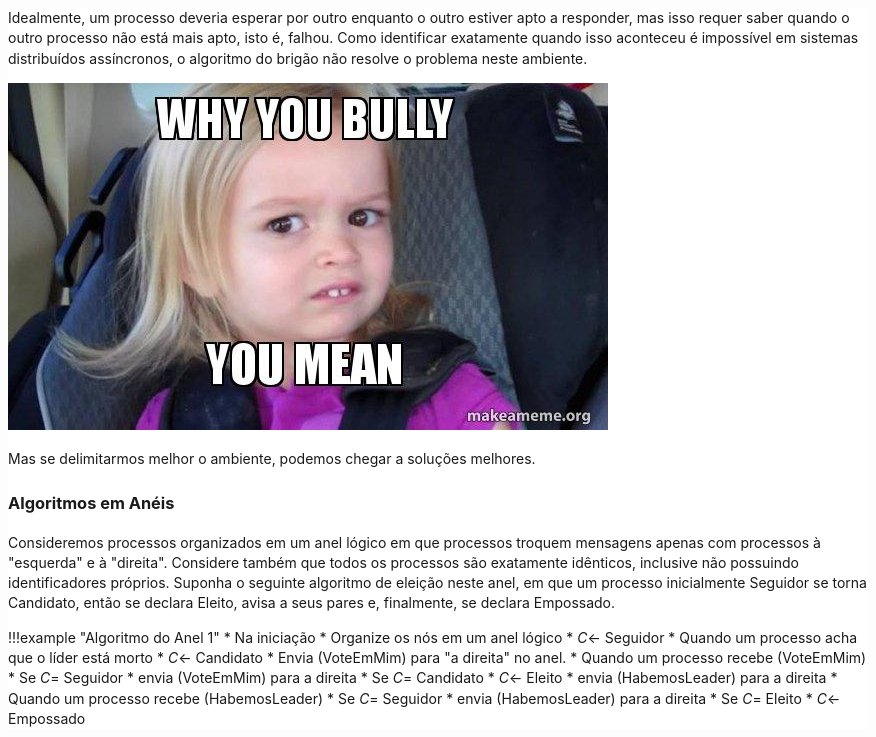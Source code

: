 Idealmente, um processo deveria esperar por outro enquanto o outro estiver apto a responder, mas isso requer saber quando o outro processo não está mais apto, isto é, falhou.
Como identificar exatamente quando isso aconteceu é impossível em sistemas distribuídos assíncronos, o algoritmo do brigão não resolve o problema neste ambiente.

![Why you bully?](images/why-you-bully-meme.jpg)  

Mas se delimitarmos melhor o ambiente, podemos chegar a soluções melhores.


### Algoritmos em Anéis

Consideremos processos organizados em um anel lógico em que processos troquem mensagens apenas com processos à "esquerda" e à "direita".
Considere também que todos os processos são exatamente idênticos, inclusive não possuindo identificadores próprios.
Suponha o seguinte algoritmo de eleição neste anel, em que um processo inicialmente Seguidor se torna Candidato, então se declara Eleito, avisa a seus pares e, finalmente, se declara Empossado.

!!!example "Algoritmo do Anel 1"
     * Na iniciação
         * Organize os nós em um anel lógico
         * $C \gets$ Seguidor
     * Quando um processo acha que o líder está morto
          * $C \gets$ Candidato
          * Envia (VoteEmMim) para "a direita" no anel.
     * Quando um processo recebe (VoteEmMim)
          * Se $C =$ Seguidor 
              * envia (VoteEmMim) para a direita
          * Se $C =$ Candidato 
              * $C \gets$ Eleito
              * envia (HabemosLeader) para a direita
     * Quando um processo recebe (HabemosLeader)
          * Se $C =$ Seguidor
              * envia (HabemosLeader) para a direita
          * Se $C =$ Eleito 
              * $C \gets$ Empossado
